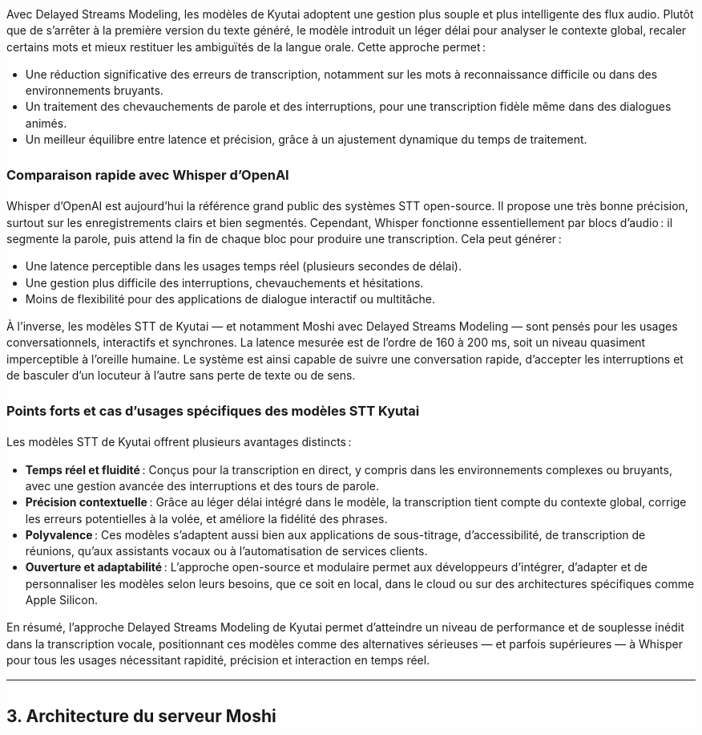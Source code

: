 Avec Delayed Streams Modeling, les modèles de Kyutai adoptent une gestion plus souple et plus intelligente des flux audio. Plutôt que de s’arrêter à la première version du texte généré, le modèle introduit un léger délai pour analyser le contexte global, recaler certains mots et mieux restituer les ambiguïtés de la langue orale. Cette approche permet :

* Une réduction significative des erreurs de transcription, notamment sur les mots à reconnaissance difficile ou dans des environnements bruyants.
* Un traitement des chevauchements de parole et des interruptions, pour une transcription fidèle même dans des dialogues animés.
* Un meilleur équilibre entre latence et précision, grâce à un ajustement dynamique du temps de traitement.

### Comparaison rapide avec Whisper d’OpenAI

Whisper d’OpenAI est aujourd’hui la référence grand public des systèmes STT open-source. Il propose une très bonne précision, surtout sur les enregistrements clairs et bien segmentés. Cependant, Whisper fonctionne essentiellement par blocs d’audio : il segmente la parole, puis attend la fin de chaque bloc pour produire une transcription. Cela peut générer :

* Une latence perceptible dans les usages temps réel (plusieurs secondes de délai).
* Une gestion plus difficile des interruptions, chevauchements et hésitations.
* Moins de flexibilité pour des applications de dialogue interactif ou multitâche.

À l’inverse, les modèles STT de Kyutai — et notamment Moshi avec Delayed Streams Modeling — sont pensés pour les usages conversationnels, interactifs et synchrones. La latence mesurée est de l’ordre de 160 à 200 ms, soit un niveau quasiment imperceptible à l’oreille humaine. Le système est ainsi capable de suivre une conversation rapide, d’accepter les interruptions et de basculer d’un locuteur à l’autre sans perte de texte ou de sens.

### Points forts et cas d’usages spécifiques des modèles STT Kyutai

Les modèles STT de Kyutai offrent plusieurs avantages distincts :

* **Temps réel et fluidité** : Conçus pour la transcription en direct, y compris dans les environnements complexes ou bruyants, avec une gestion avancée des interruptions et des tours de parole.
* **Précision contextuelle** : Grâce au léger délai intégré dans le modèle, la transcription tient compte du contexte global, corrige les erreurs potentielles à la volée, et améliore la fidélité des phrases.
* **Polyvalence** : Ces modèles s’adaptent aussi bien aux applications de sous-titrage, d’accessibilité, de transcription de réunions, qu’aux assistants vocaux ou à l’automatisation de services clients.
* **Ouverture et adaptabilité** : L’approche open-source et modulaire permet aux développeurs d’intégrer, d’adapter et de personnaliser les modèles selon leurs besoins, que ce soit en local, dans le cloud ou sur des architectures spécifiques comme Apple Silicon.

En résumé, l’approche Delayed Streams Modeling de Kyutai permet d’atteindre un niveau de performance et de souplesse inédit dans la transcription vocale, positionnant ces modèles comme des alternatives sérieuses — et parfois supérieures — à Whisper pour tous les usages nécessitant rapidité, précision et interaction en temps réel.


<hr class="hr-text" data-content="Architecture">

## 3. Architecture du serveur Moshi
